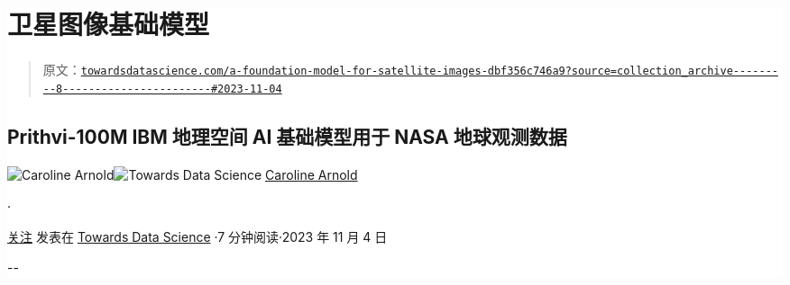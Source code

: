 # 卫星图像基础模型

> 原文：[`towardsdatascience.com/a-foundation-model-for-satellite-images-dbf356c746a9?source=collection_archive---------8-----------------------#2023-11-04`](https://towardsdatascience.com/a-foundation-model-for-satellite-images-dbf356c746a9?source=collection_archive---------8-----------------------#2023-11-04)

## Prithvi-100M IBM 地理空间 AI 基础模型用于 NASA 地球观测数据

[](https://medium.com/@caroline.arnold_63207?source=post_page-----dbf356c746a9--------------------------------)![Caroline Arnold](https://medium.com/@caroline.arnold_63207?source=post_page-----dbf356c746a9--------------------------------)[](https://towardsdatascience.com/?source=post_page-----dbf356c746a9--------------------------------)![Towards Data Science](https://towardsdatascience.com/?source=post_page-----dbf356c746a9--------------------------------) [Caroline Arnold](https://medium.com/@caroline.arnold_63207?source=post_page-----dbf356c746a9--------------------------------)

·

[关注](https://medium.com/m/signin?actionUrl=https%3A%2F%2Fmedium.com%2F_%2Fsubscribe%2Fuser%2F9367198e7a3c&operation=register&redirect=https%3A%2F%2Ftowardsdatascience.com%2Fa-foundation-model-for-satellite-images-dbf356c746a9&user=Caroline+Arnold&userId=9367198e7a3c&source=post_page-9367198e7a3c----dbf356c746a9---------------------post_header-----------) 发表在 [Towards Data Science](https://towardsdatascience.com/?source=post_page-----dbf356c746a9--------------------------------) ·7 分钟阅读·2023 年 11 月 4 日[](https://medium.com/m/signin?actionUrl=https%3A%2F%2Fmedium.com%2F_%2Fvote%2Ftowards-data-science%2Fdbf356c746a9&operation=register&redirect=https%3A%2F%2Ftowardsdatascience.com%2Fa-foundation-model-for-satellite-images-dbf356c746a9&user=Caroline+Arnold&userId=9367198e7a3c&source=-----dbf356c746a9---------------------clap_footer-----------)

--
